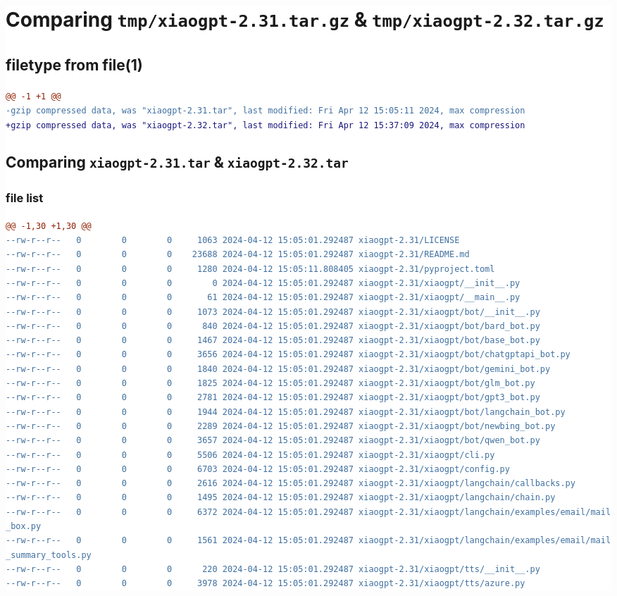 # Comparing `tmp/xiaogpt-2.31.tar.gz` & `tmp/xiaogpt-2.32.tar.gz`

## filetype from file(1)

```diff
@@ -1 +1 @@
-gzip compressed data, was "xiaogpt-2.31.tar", last modified: Fri Apr 12 15:05:11 2024, max compression
+gzip compressed data, was "xiaogpt-2.32.tar", last modified: Fri Apr 12 15:37:09 2024, max compression
```

## Comparing `xiaogpt-2.31.tar` & `xiaogpt-2.32.tar`

### file list

```diff
@@ -1,30 +1,30 @@
--rw-r--r--   0        0        0     1063 2024-04-12 15:05:01.292487 xiaogpt-2.31/LICENSE
--rw-r--r--   0        0        0    23688 2024-04-12 15:05:01.292487 xiaogpt-2.31/README.md
--rw-r--r--   0        0        0     1280 2024-04-12 15:05:11.808405 xiaogpt-2.31/pyproject.toml
--rw-r--r--   0        0        0        0 2024-04-12 15:05:01.292487 xiaogpt-2.31/xiaogpt/__init__.py
--rw-r--r--   0        0        0       61 2024-04-12 15:05:01.292487 xiaogpt-2.31/xiaogpt/__main__.py
--rw-r--r--   0        0        0     1073 2024-04-12 15:05:01.292487 xiaogpt-2.31/xiaogpt/bot/__init__.py
--rw-r--r--   0        0        0      840 2024-04-12 15:05:01.292487 xiaogpt-2.31/xiaogpt/bot/bard_bot.py
--rw-r--r--   0        0        0     1467 2024-04-12 15:05:01.292487 xiaogpt-2.31/xiaogpt/bot/base_bot.py
--rw-r--r--   0        0        0     3656 2024-04-12 15:05:01.292487 xiaogpt-2.31/xiaogpt/bot/chatgptapi_bot.py
--rw-r--r--   0        0        0     1840 2024-04-12 15:05:01.292487 xiaogpt-2.31/xiaogpt/bot/gemini_bot.py
--rw-r--r--   0        0        0     1825 2024-04-12 15:05:01.292487 xiaogpt-2.31/xiaogpt/bot/glm_bot.py
--rw-r--r--   0        0        0     2781 2024-04-12 15:05:01.292487 xiaogpt-2.31/xiaogpt/bot/gpt3_bot.py
--rw-r--r--   0        0        0     1944 2024-04-12 15:05:01.292487 xiaogpt-2.31/xiaogpt/bot/langchain_bot.py
--rw-r--r--   0        0        0     2289 2024-04-12 15:05:01.292487 xiaogpt-2.31/xiaogpt/bot/newbing_bot.py
--rw-r--r--   0        0        0     3657 2024-04-12 15:05:01.292487 xiaogpt-2.31/xiaogpt/bot/qwen_bot.py
--rw-r--r--   0        0        0     5506 2024-04-12 15:05:01.292487 xiaogpt-2.31/xiaogpt/cli.py
--rw-r--r--   0        0        0     6703 2024-04-12 15:05:01.292487 xiaogpt-2.31/xiaogpt/config.py
--rw-r--r--   0        0        0     2616 2024-04-12 15:05:01.292487 xiaogpt-2.31/xiaogpt/langchain/callbacks.py
--rw-r--r--   0        0        0     1495 2024-04-12 15:05:01.292487 xiaogpt-2.31/xiaogpt/langchain/chain.py
--rw-r--r--   0        0        0     6372 2024-04-12 15:05:01.292487 xiaogpt-2.31/xiaogpt/langchain/examples/email/mail_box.py
--rw-r--r--   0        0        0     1561 2024-04-12 15:05:01.292487 xiaogpt-2.31/xiaogpt/langchain/examples/email/mail_summary_tools.py
--rw-r--r--   0        0        0      220 2024-04-12 15:05:01.292487 xiaogpt-2.31/xiaogpt/tts/__init__.py
--rw-r--r--   0        0        0     3978 2024-04-12 15:05:01.292487 xiaogpt-2.31/xiaogpt/tts/azure.py
```